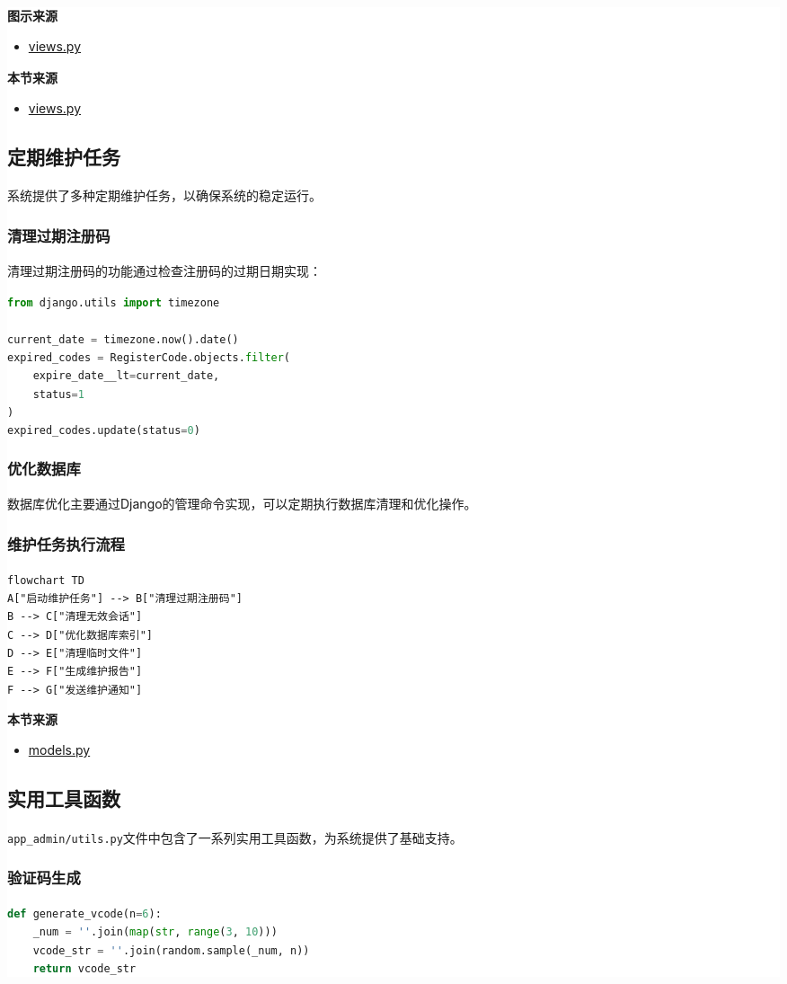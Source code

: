 **图示来源**
- [views.py](file://app_admin/views.py#L200-L250)

**本节来源**
- [views.py](file://app_admin/views.py#L200-L250)

## 定期维护任务

系统提供了多种定期维护任务，以确保系统的稳定运行。

### 清理过期注册码

清理过期注册码的功能通过检查注册码的过期日期实现：

```python
from django.utils import timezone

current_date = timezone.now().date()
expired_codes = RegisterCode.objects.filter(
    expire_date__lt=current_date,
    status=1
)
expired_codes.update(status=0)
```

### 优化数据库

数据库优化主要通过Django的管理命令实现，可以定期执行数据库清理和优化操作。

### 维护任务执行流程

```mermaid
flowchart TD
A["启动维护任务"] --> B["清理过期注册码"]
B --> C["清理无效会话"]
C --> D["优化数据库索引"]
D --> E["清理临时文件"]
E --> F["生成维护报告"]
F --> G["发送维护通知"]
```

**本节来源**
- [models.py](file://app_admin/models.py#L60-L67)

## 实用工具函数

`app_admin/utils.py`文件中包含了一系列实用工具函数，为系统提供了基础支持。

### 验证码生成

```python
def generate_vcode(n=6):
    _num = ''.join(map(str, range(3, 10)))
    vcode_str = ''.join(random.sample(_num, n))
    return vcode_str
```
